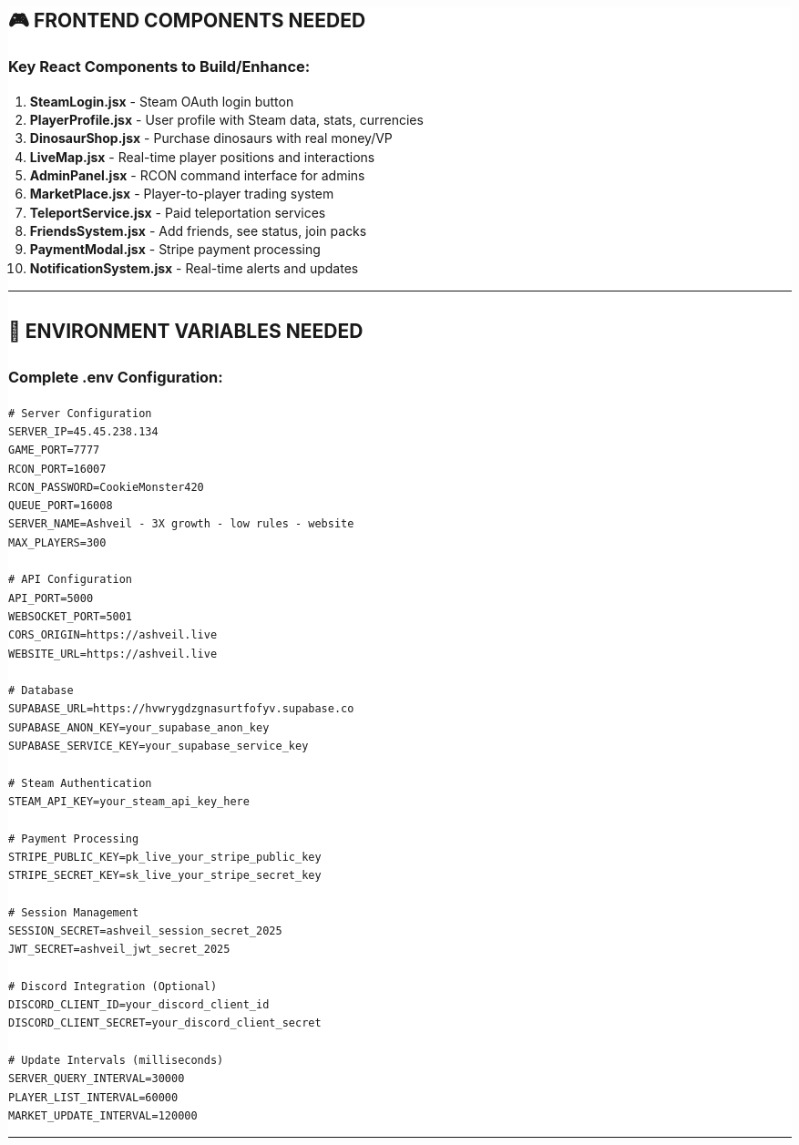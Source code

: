 
## 🎮 **FRONTEND COMPONENTS NEEDED**

### **Key React Components to Build/Enhance:**
1. **SteamLogin.jsx** - Steam OAuth login button
2. **PlayerProfile.jsx** - User profile with Steam data, stats, currencies
3. **DinosaurShop.jsx** - Purchase dinosaurs with real money/VP
4. **LiveMap.jsx** - Real-time player positions and interactions
5. **AdminPanel.jsx** - RCON command interface for admins
6. **MarketPlace.jsx** - Player-to-player trading system
7. **TeleportService.jsx** - Paid teleportation services
8. **FriendsSystem.jsx** - Add friends, see status, join packs
9. **PaymentModal.jsx** - Stripe payment processing
10. **NotificationSystem.jsx** - Real-time alerts and updates

---

## 🔧 **ENVIRONMENT VARIABLES NEEDED**

### **Complete .env Configuration:**
```env
# Server Configuration
SERVER_IP=45.45.238.134
GAME_PORT=7777
RCON_PORT=16007
RCON_PASSWORD=CookieMonster420
QUEUE_PORT=16008
SERVER_NAME=Ashveil - 3X growth - low rules - website
MAX_PLAYERS=300

# API Configuration
API_PORT=5000
WEBSOCKET_PORT=5001
CORS_ORIGIN=https://ashveil.live
WEBSITE_URL=https://ashveil.live

# Database
SUPABASE_URL=https://hvwrygdzgnasurtfofyv.supabase.co
SUPABASE_ANON_KEY=your_supabase_anon_key
SUPABASE_SERVICE_KEY=your_supabase_service_key

# Steam Authentication
STEAM_API_KEY=your_steam_api_key_here

# Payment Processing
STRIPE_PUBLIC_KEY=pk_live_your_stripe_public_key
STRIPE_SECRET_KEY=sk_live_your_stripe_secret_key

# Session Management
SESSION_SECRET=ashveil_session_secret_2025
JWT_SECRET=ashveil_jwt_secret_2025

# Discord Integration (Optional)
DISCORD_CLIENT_ID=your_discord_client_id
DISCORD_CLIENT_SECRET=your_discord_client_secret

# Update Intervals (milliseconds)
SERVER_QUERY_INTERVAL=30000
PLAYER_LIST_INTERVAL=60000
MARKET_UPDATE_INTERVAL=120000
```

---
